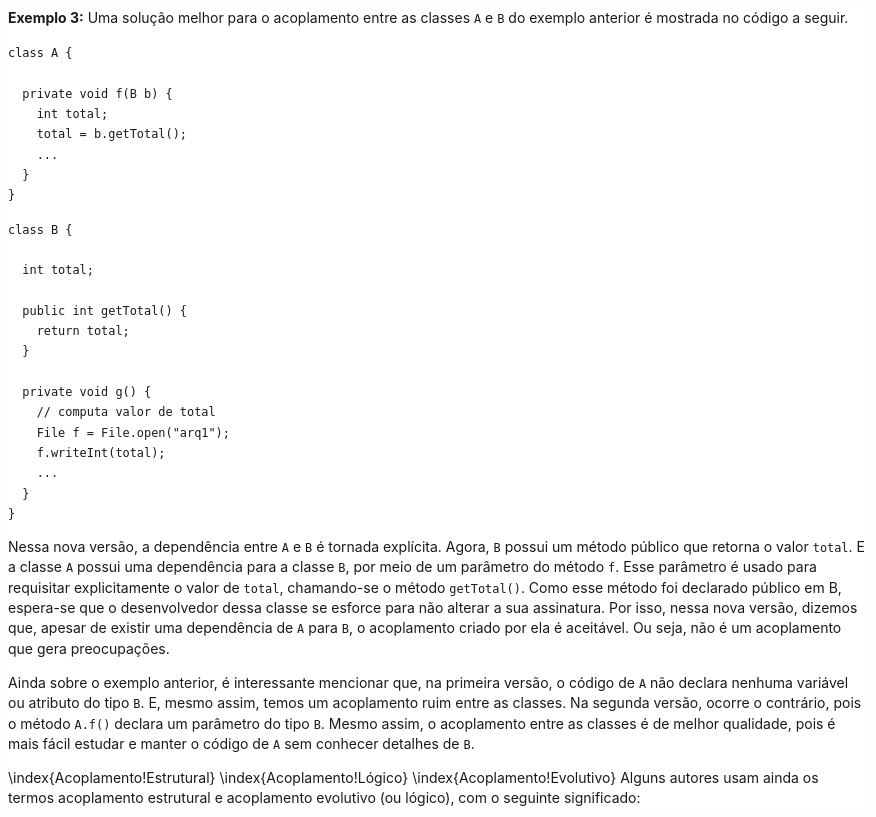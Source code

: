 **Exemplo 3:** Uma solução melhor para o acoplamento entre as classes `A`
e `B` do exemplo anterior é mostrada no código a seguir.


```
class A {

  private void f(B b) {
    int total;
    total = b.getTotal();
    ...
  }
}
```

```
class B {

  int total;

  public int getTotal() {
    return total;
  }

  private void g() {
    // computa valor de total
    File f = File.open("arq1");
    f.writeInt(total);
    ...
  }
}
```

Nessa nova versão, a dependência entre `A` e `B` é tornada explícita. Agora,
`B` possui um método público que retorna o valor `total`. E a classe `A`
possui uma dependência para a classe `B`, por meio de um parâmetro do
método `f`. Esse parâmetro é usado para requisitar explicitamente o valor
de `total`, chamando-se o método `getTotal()`. Como esse método foi
declarado público em B, espera-se que o desenvolvedor dessa classe se
esforce para não alterar a sua assinatura. Por isso, nessa nova versão,
dizemos que, apesar de existir uma dependência de `A` para `B`, o
acoplamento criado por ela é aceitável. Ou seja, não é um
acoplamento que gera preocupações.

Ainda sobre o exemplo anterior, é interessante mencionar que, na
primeira versão, o código de `A` não declara nenhuma variável ou atributo
do tipo `B`. E, mesmo assim, temos um acoplamento ruim entre as classes.
Na segunda versão, ocorre o contrário, pois o método `A.f()` declara um
parâmetro do tipo `B`. Mesmo assim, o acoplamento entre as classes é de
melhor qualidade, pois é mais fácil estudar e manter o código de `A` sem
conhecer detalhes de `B`.

\index{Acoplamento!Estrutural}
\index{Acoplamento!Lógico}
\index{Acoplamento!Evolutivo}
Alguns autores usam ainda os termos acoplamento estrutural e acoplamento
evolutivo (ou lógico), com o seguinte significado:
